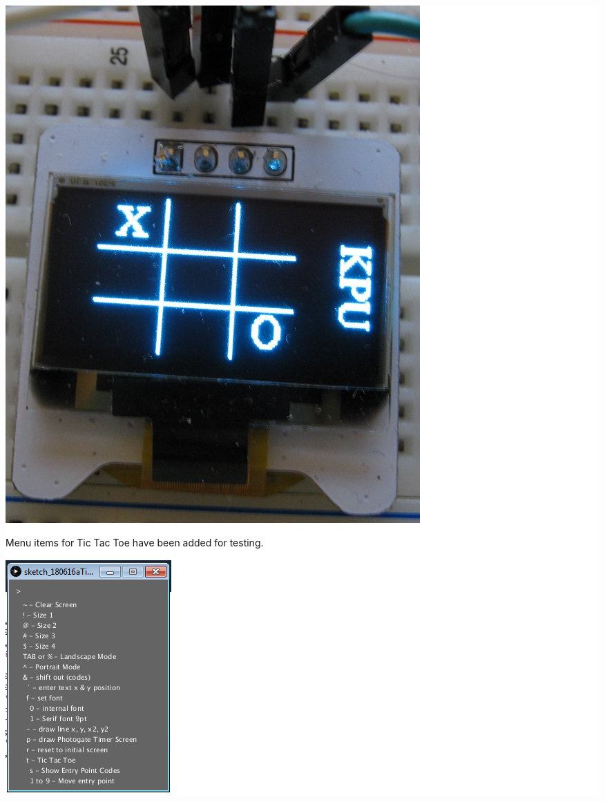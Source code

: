 ![](tictactoeXO.jpg)

Menu items for Tic Tac Toe have been added for testing.

![](test-oled-tictactoe.png)
